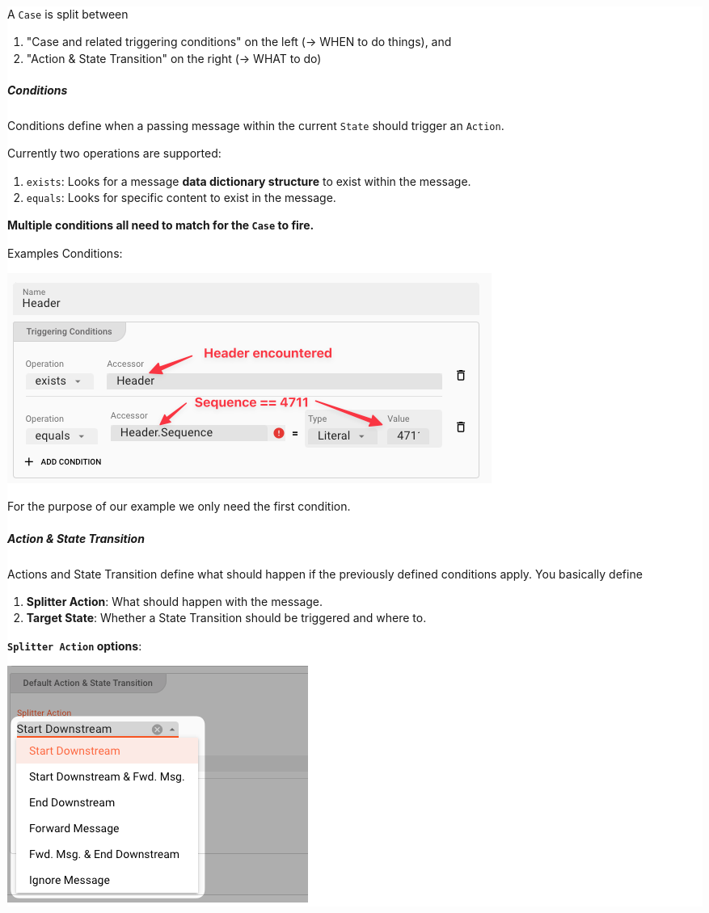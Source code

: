 A `Case` is split between

1. "Case and related triggering conditions" on the left (-> WHEN to do things), and
2. "Action & State Transition" on the right (-> WHAT to do)

##### Conditions

Conditions define when a passing message within the current `State` should trigger an `Action`.

Currently two operations are supported:

1. `exists`: Looks for a message **data dictionary structure** to exist within the message.
2. `equals`: Looks for specific content to exist in the message.

**Multiple conditions all need to match for the `Case` to fire.**

Examples Conditions:

![Example Conditions (Stream Boundary Flow Asset)](.asset-flow-streamboundary_images/1511c3e3.png)

For the purpose of our example we only need the first condition.

##### Action & State Transition

Actions and State Transition define what should happen if the previously defined conditions apply.
You basically define

1. **Splitter Action**: What should happen with the message.
2. **Target State**: Whether a State Transition should be triggered and where to.

**`Splitter Action` options**:

![Splitter Action (Stream Boundary Flow Asset)](.asset-flow-streamboundary_images/0d357b7e.png)
